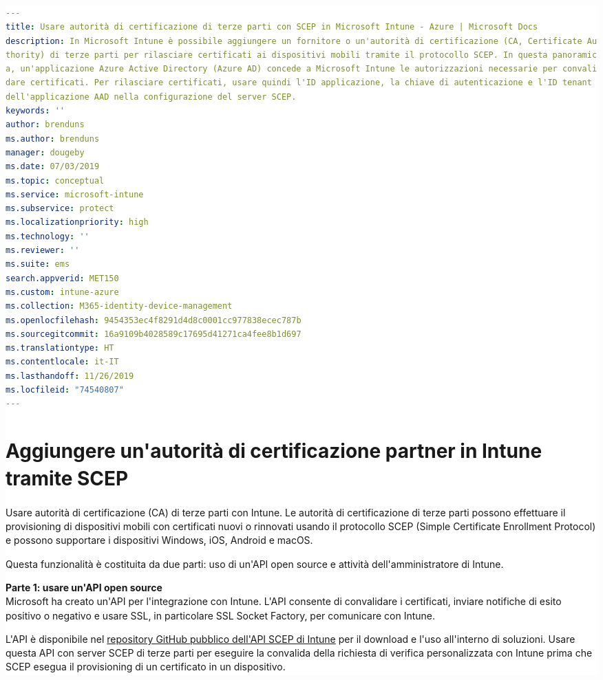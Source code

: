 ```yaml
---
title: Usare autorità di certificazione di terze parti con SCEP in Microsoft Intune - Azure | Microsoft Docs
description: In Microsoft Intune è possibile aggiungere un fornitore o un'autorità di certificazione (CA, Certificate Authority) di terze parti per rilasciare certificati ai dispositivi mobili tramite il protocollo SCEP. In questa panoramica, un'applicazione Azure Active Directory (Azure AD) concede a Microsoft Intune le autorizzazioni necessarie per convalidare certificati. Per rilasciare certificati, usare quindi l'ID applicazione, la chiave di autenticazione e l'ID tenant dell'applicazione AAD nella configurazione del server SCEP.
keywords: ''
author: brenduns
ms.author: brenduns
manager: dougeby
ms.date: 07/03/2019
ms.topic: conceptual
ms.service: microsoft-intune
ms.subservice: protect
ms.localizationpriority: high
ms.technology: ''
ms.reviewer: ''
ms.suite: ems
search.appverid: MET150
ms.custom: intune-azure
ms.collection: M365-identity-device-management
ms.openlocfilehash: 9454353ec4f8291d4d8c0001cc977838ecec787b
ms.sourcegitcommit: 16a9109b4028589c17695d41271ca4fee8b1d697
ms.translationtype: HT
ms.contentlocale: it-IT
ms.lasthandoff: 11/26/2019
ms.locfileid: "74540807"
---
```

# <a name="add-partner-certification-authority-in-intune-using-scep"></a>Aggiungere un'autorità di certificazione partner in Intune tramite SCEP

Usare autorità di certificazione (CA) di terze parti con Intune. Le autorità di certificazione di terze parti possono effettuare il provisioning di dispositivi mobili con certificati nuovi o rinnovati usando il protocollo SCEP (Simple Certificate Enrollment Protocol) e possono supportare i dispositivi Windows, iOS, Android e macOS.

Questa funzionalità è costituita da due parti: uso di un'API open source e attività dell'amministratore di Intune.

**Parte 1: usare un'API open source**  
Microsoft ha creato un'API per l'integrazione con Intune. L'API consente di convalidare i certificati, inviare notifiche di esito positivo o negativo e usare SSL, in particolare SSL Socket Factory, per comunicare con Intune.

L'API è disponibile nel [repository GitHub pubblico dell'API SCEP di Intune](https://github.com/Microsoft/Intune-Resource-Access/tree/develop/src/CsrValidation) per il download e l'uso all'interno di soluzioni. Usare questa API con server SCEP di terze parti per eseguire la convalida della richiesta di verifica personalizzata con Intune prima che SCEP esegua il provisioning di un certificato in un dispositivo.
